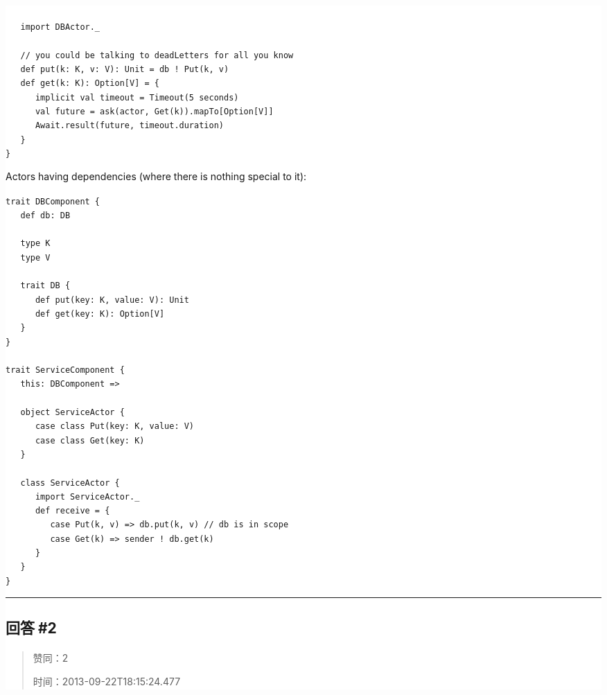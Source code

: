 ```

   import DBActor._

   // you could be talking to deadLetters for all you know
   def put(k: K, v: V): Unit = db ! Put(k, v)
   def get(k: K): Option[V] = {
      implicit val timeout = Timeout(5 seconds)
      val future = ask(actor, Get(k)).mapTo[Option[V]]
      Await.result(future, timeout.duration)
   }
} 
```

Actors having dependencies (where there is nothing special to it):

```
trait DBComponent {
   def db: DB

   type K
   type V

   trait DB {
      def put(key: K, value: V): Unit
      def get(key: K): Option[V]
   }
}

trait ServiceComponent {
   this: DBComponent =>

   object ServiceActor {
      case class Put(key: K, value: V)
      case class Get(key: K)
   }

   class ServiceActor {
      import ServiceActor._
      def receive = {
         case Put(k, v) => db.put(k, v) // db is in scope
         case Get(k) => sender ! db.get(k)
      }
   }
} 
```

* * *

## 回答 #2

> 赞同：2
> 
> 时间：2013-09-22T18:15:24.477
